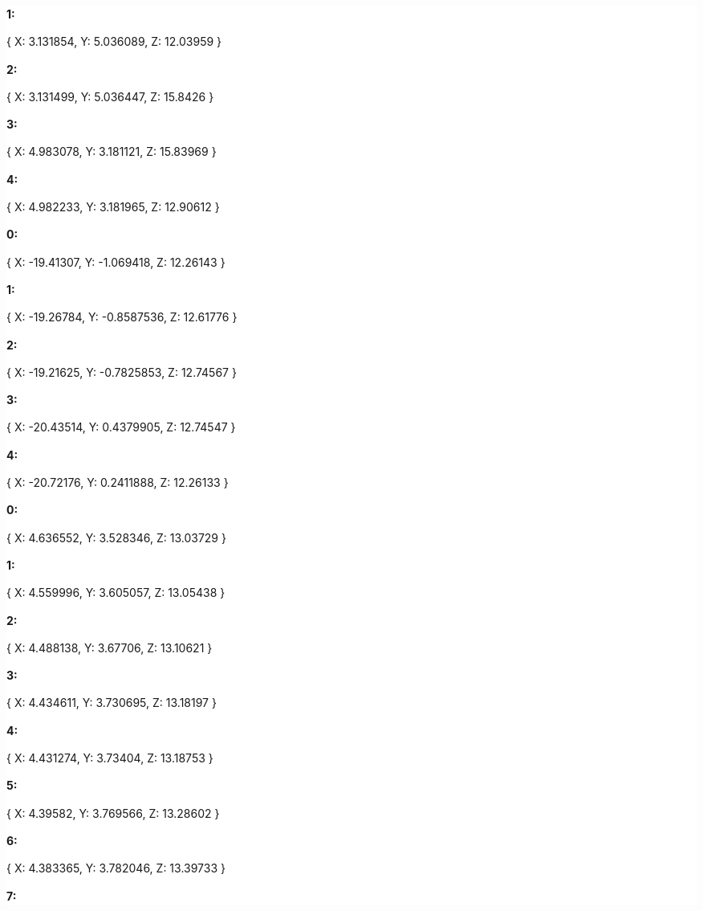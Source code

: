 **1:**

{ X: 3.131854, Y: 5.036089, Z: 12.03959 }

**2:**

{ X: 3.131499, Y: 5.036447, Z: 15.8426 }

**3:**

{ X: 4.983078, Y: 3.181121, Z: 15.83969 }

**4:**

{ X: 4.982233, Y: 3.181965, Z: 12.90612 }

**0:**

{ X: -19.41307, Y: -1.069418, Z: 12.26143 }

**1:**

{ X: -19.26784, Y: -0.8587536, Z: 12.61776 }

**2:**

{ X: -19.21625, Y: -0.7825853, Z: 12.74567 }

**3:**

{ X: -20.43514, Y: 0.4379905, Z: 12.74547 }

**4:**

{ X: -20.72176, Y: 0.2411888, Z: 12.26133 }

**0:**

{ X: 4.636552, Y: 3.528346, Z: 13.03729 }

**1:**

{ X: 4.559996, Y: 3.605057, Z: 13.05438 }

**2:**

{ X: 4.488138, Y: 3.67706, Z: 13.10621 }

**3:**

{ X: 4.434611, Y: 3.730695, Z: 13.18197 }

**4:**

{ X: 4.431274, Y: 3.73404, Z: 13.18753 }

**5:**

{ X: 4.39582, Y: 3.769566, Z: 13.28602 }

**6:**

{ X: 4.383365, Y: 3.782046, Z: 13.39733 }

**7:**

